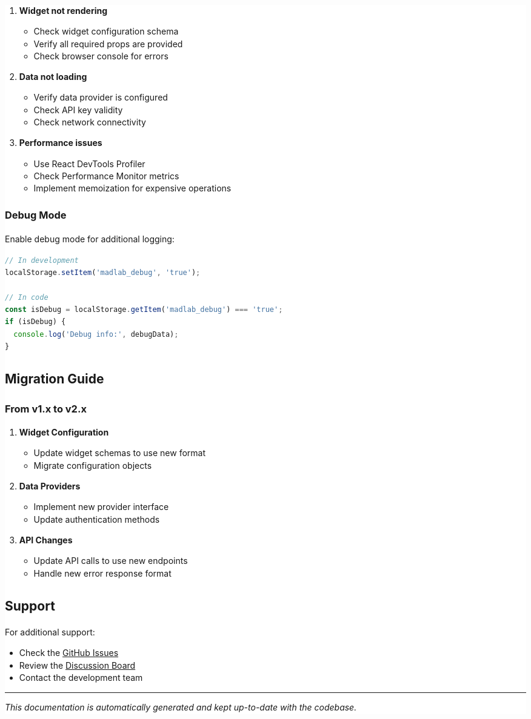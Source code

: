 1. **Widget not rendering**
   - Check widget configuration schema
   - Verify all required props are provided
   - Check browser console for errors

2. **Data not loading**
   - Verify data provider is configured
   - Check API key validity
   - Check network connectivity

3. **Performance issues**
   - Use React DevTools Profiler
   - Check Performance Monitor metrics
   - Implement memoization for expensive operations

### Debug Mode

Enable debug mode for additional logging:

```typescript
// In development
localStorage.setItem('madlab_debug', 'true');

// In code
const isDebug = localStorage.getItem('madlab_debug') === 'true';
if (isDebug) {
  console.log('Debug info:', debugData);
}
```

## Migration Guide

### From v1.x to v2.x

1. **Widget Configuration**
   - Update widget schemas to use new format
   - Migrate configuration objects

2. **Data Providers**
   - Implement new provider interface
   - Update authentication methods

3. **API Changes**
   - Update API calls to use new endpoints
   - Handle new error response format

## Support

For additional support:

- Check the [GitHub Issues](https://github.com/madlab/platform/issues)
- Review the [Discussion Board](https://github.com/madlab/platform/discussions)
- Contact the development team

---

*This documentation is automatically generated and kept up-to-date with the codebase.*

